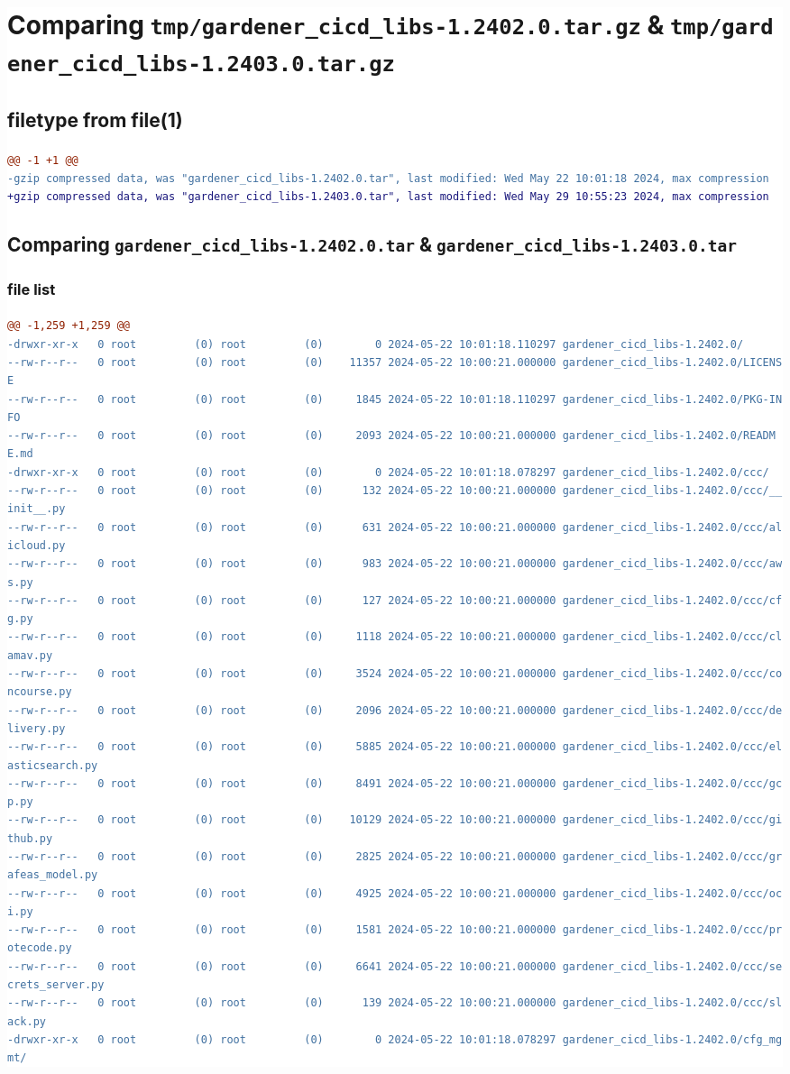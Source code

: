 # Comparing `tmp/gardener_cicd_libs-1.2402.0.tar.gz` & `tmp/gardener_cicd_libs-1.2403.0.tar.gz`

## filetype from file(1)

```diff
@@ -1 +1 @@
-gzip compressed data, was "gardener_cicd_libs-1.2402.0.tar", last modified: Wed May 22 10:01:18 2024, max compression
+gzip compressed data, was "gardener_cicd_libs-1.2403.0.tar", last modified: Wed May 29 10:55:23 2024, max compression
```

## Comparing `gardener_cicd_libs-1.2402.0.tar` & `gardener_cicd_libs-1.2403.0.tar`

### file list

```diff
@@ -1,259 +1,259 @@
-drwxr-xr-x   0 root         (0) root         (0)        0 2024-05-22 10:01:18.110297 gardener_cicd_libs-1.2402.0/
--rw-r--r--   0 root         (0) root         (0)    11357 2024-05-22 10:00:21.000000 gardener_cicd_libs-1.2402.0/LICENSE
--rw-r--r--   0 root         (0) root         (0)     1845 2024-05-22 10:01:18.110297 gardener_cicd_libs-1.2402.0/PKG-INFO
--rw-r--r--   0 root         (0) root         (0)     2093 2024-05-22 10:00:21.000000 gardener_cicd_libs-1.2402.0/README.md
-drwxr-xr-x   0 root         (0) root         (0)        0 2024-05-22 10:01:18.078297 gardener_cicd_libs-1.2402.0/ccc/
--rw-r--r--   0 root         (0) root         (0)      132 2024-05-22 10:00:21.000000 gardener_cicd_libs-1.2402.0/ccc/__init__.py
--rw-r--r--   0 root         (0) root         (0)      631 2024-05-22 10:00:21.000000 gardener_cicd_libs-1.2402.0/ccc/alicloud.py
--rw-r--r--   0 root         (0) root         (0)      983 2024-05-22 10:00:21.000000 gardener_cicd_libs-1.2402.0/ccc/aws.py
--rw-r--r--   0 root         (0) root         (0)      127 2024-05-22 10:00:21.000000 gardener_cicd_libs-1.2402.0/ccc/cfg.py
--rw-r--r--   0 root         (0) root         (0)     1118 2024-05-22 10:00:21.000000 gardener_cicd_libs-1.2402.0/ccc/clamav.py
--rw-r--r--   0 root         (0) root         (0)     3524 2024-05-22 10:00:21.000000 gardener_cicd_libs-1.2402.0/ccc/concourse.py
--rw-r--r--   0 root         (0) root         (0)     2096 2024-05-22 10:00:21.000000 gardener_cicd_libs-1.2402.0/ccc/delivery.py
--rw-r--r--   0 root         (0) root         (0)     5885 2024-05-22 10:00:21.000000 gardener_cicd_libs-1.2402.0/ccc/elasticsearch.py
--rw-r--r--   0 root         (0) root         (0)     8491 2024-05-22 10:00:21.000000 gardener_cicd_libs-1.2402.0/ccc/gcp.py
--rw-r--r--   0 root         (0) root         (0)    10129 2024-05-22 10:00:21.000000 gardener_cicd_libs-1.2402.0/ccc/github.py
--rw-r--r--   0 root         (0) root         (0)     2825 2024-05-22 10:00:21.000000 gardener_cicd_libs-1.2402.0/ccc/grafeas_model.py
--rw-r--r--   0 root         (0) root         (0)     4925 2024-05-22 10:00:21.000000 gardener_cicd_libs-1.2402.0/ccc/oci.py
--rw-r--r--   0 root         (0) root         (0)     1581 2024-05-22 10:00:21.000000 gardener_cicd_libs-1.2402.0/ccc/protecode.py
--rw-r--r--   0 root         (0) root         (0)     6641 2024-05-22 10:00:21.000000 gardener_cicd_libs-1.2402.0/ccc/secrets_server.py
--rw-r--r--   0 root         (0) root         (0)      139 2024-05-22 10:00:21.000000 gardener_cicd_libs-1.2402.0/ccc/slack.py
-drwxr-xr-x   0 root         (0) root         (0)        0 2024-05-22 10:01:18.078297 gardener_cicd_libs-1.2402.0/cfg_mgmt/
```